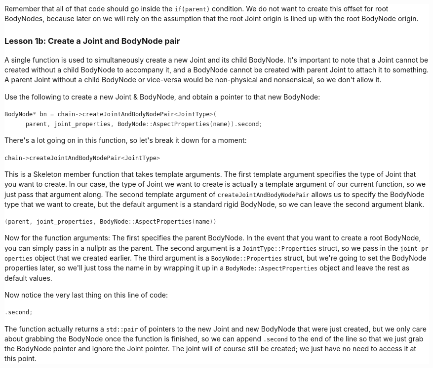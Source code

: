 Remember that all of that code should go inside the ``if(parent)`` condition.
We do not want to create this offset for root BodyNodes, because later on we
will rely on the assumption that the root Joint origin is lined up with the
root BodyNode origin.

### Lesson 1b: Create a Joint and BodyNode pair

A single function is used to simultaneously create a new Joint and its child
BodyNode. It's important to note that a Joint cannot be created without a
child BodyNode to accompany it, and a BodyNode cannot be created with parent
Joint to attach it to something. A parent Joint without a child BodyNode or
vice-versa would be non-physical and nonsensical, so we don't allow it.

Use the following to create a new Joint & BodyNode, and obtain a pointer to
that new BodyNode:

```cpp
BodyNode* bn = chain->createJointAndBodyNodePair<JointType>(
      parent, joint_properties, BodyNode::AspectProperties(name)).second;
```

There's a lot going on in this function, so let's break it down for a moment:

```cpp
chain->createJointAndBodyNodePair<JointType>
```

This is a Skeleton member function that takes template arguments. The first
template argument specifies the type of Joint that you want to create. In our
case, the type of Joint we want to create is actually a template argument of
our current function, so we just pass that argument along. The second template
argument of ``createJointAndBodyNodePair`` allows us to specify the BodyNode
type that we want to create, but the default argument is a standard rigid 
BodyNode, so we can leave the second argument blank.

```cpp
(parent, joint_properties, BodyNode::AspectProperties(name))
```

Now for the function arguments: The first specifies the parent BodyNode. In the
event that you want to create a root BodyNode, you can simply pass in a nullptr
as the parent. The second argument is a ``JointType::Properties`` struct, so we
pass in the ``joint_properties`` object that we created earlier. The third argument is
a ``BodyNode::Properties`` struct, but we're going to set the BodyNode properties
later, so we'll just toss the name in by wrapping it up in a
``BodyNode::AspectProperties`` object and leave the rest as default values.

Now notice the very last thing on this line of code:

```cpp
.second;
```

The function actually returns a ``std::pair`` of pointers to the new Joint and
new BodyNode that were just created, but we only care about grabbing the 
BodyNode once the function is finished, so we can append ``.second`` to the end
of the line so that we just grab the BodyNode pointer and ignore the Joint 
pointer. The joint will of course still be created; we just have no need to 
access it at this point.
